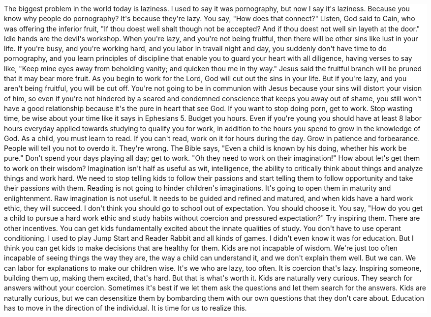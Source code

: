 The biggest problem in the world today is laziness. I used to say it was pornography, but now I say it's laziness. Because you know why people do pornography? It's because they're lazy. You say, "How does that connect?" Listen, God said to Cain, who was offering the inferior fruit, "If thou doest well shalt though not be accepted? And if thou doest not well sin layeth at the door." Idle hands are the devil's workshop. When you're lazy, and you're not being fruitful, then there will be other sins like lust in your life. If you're busy, and you're working hard, and you labor in travail night and day, you suddenly don't have time to do pornography, and you learn principles of discipline that enable you to guard your heart with all diligence, having verses to say like, "Keep mine eyes away from beholding vanity; and quicken thou me in thy way." Jesus said the fruitful branch will be pruned that it may bear more fruit. As you begin to work for the Lord, God will cut out the sins in your life. But if you're lazy, and you aren't being fruitful, you will be cut off. You're not going to be in communion with Jesus because your sins will distort your vision of him, so even if you're not hindered by a seared and condemned conscience that keeps you away out of shame, you still won't have a good relationship because it's the pure in heart that see God. If you want to stop doing porn, get to work. Stop wasting time, be wise about your time like it says in Ephesians 5. Budget you hours. Even if you're young you should have at least 8 labor hours everyday applied towards studying to qualify you for work, in addition to the hours you spend to grow in the knowledge of God. As a child, you must learn to read. If you can't read, work on it for hours during the day. Grow in patience and forbearance. People will tell you not to overdo it. They're wrong. The Bible says, "Even a child is known by his doing, whether his work be pure." Don't spend your days playing all day; get to work. "Oh they need to work on their imagination!" How about let's get them to work on their wisdom? Imagination isn't half as useful as wit, intelligence, the ability to critically think about things and analyze things and work hard. We need to stop telling kids to follow their passions and start telling them to follow opportunity and take their passions with them. Reading is not going to hinder children's imaginations. It's going to open them in maturity and enlightenment. Raw imagination is not useful. It needs to be guided and refined and matured, and when kids have a hard work ethic, they will succeed. I don't think you should go to school out of expectation. You should choose it. You say, "How do you get a child to pursue a hard work ethic and study habits without coercion and pressured expectation?" Try inspiring them. There are other incentives. You can get kids fundamentally excited about the innate qualities of study. You don't have to use operant conditioning. I used to play Jump Start and Reader Rabbit and all kinds of games. I didn't even know it was for education. But I think you can get kids to make decisions that are healthy for them. Kids are not incapable of wisdom. We're just too often incapable of seeing things the way they are, the way a child can understand it, and we don't explain them well. But we can. We can labor for explanations to make our children wise. It's we who are lazy, too often. It is coercion that's lazy. Inspiring someone, building them up, making them excited, that's hard. But that is what's worth it. Kids are naturally very curious. They search for answers without your coercion. Sometimes it's best if we let them ask the questions and let them search for the answers. Kids are naturally curious, but we can desensitize them by bombarding them with our own questions that they don't care about. Education has to move in the direction of the individual. It is time for us to realize this.
